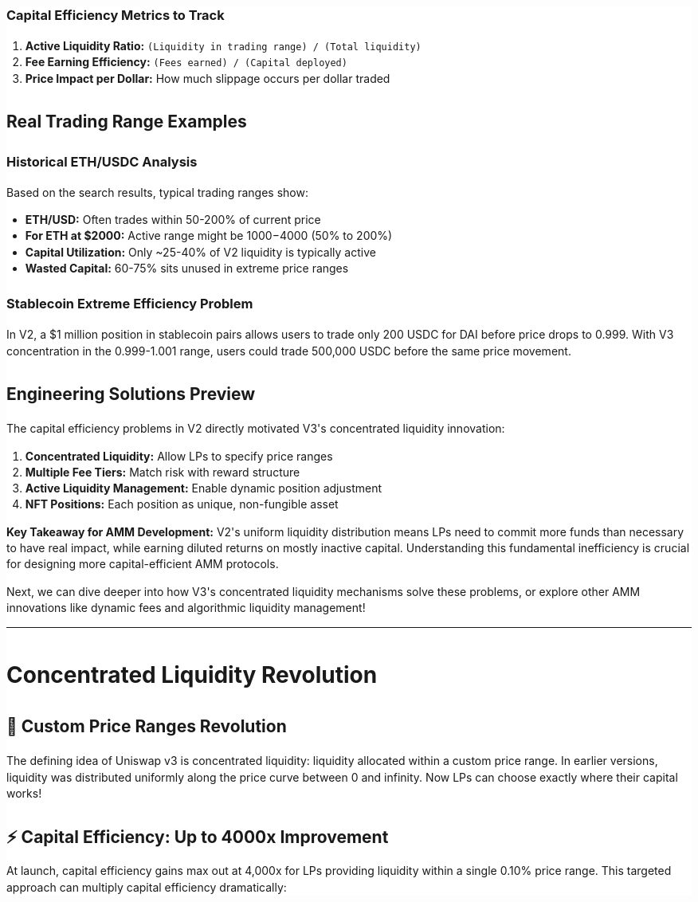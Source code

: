 ### **Capital Efficiency Metrics to Track**
1. **Active Liquidity Ratio:** `(Liquidity in trading range) / (Total liquidity)`
2. **Fee Earning Efficiency:** `(Fees earned) / (Capital deployed)`
3. **Price Impact per Dollar:** How much slippage occurs per dollar traded

## **Real Trading Range Examples**

### **Historical ETH/USDC Analysis**
Based on the search results, typical trading ranges show:

- **ETH/USD:** Often trades within 50-200% of current price
- **For ETH at $2000:** Active range might be $1000-$4000 (50% to 200%)
- **Capital Utilization:** Only ~25-40% of V2 liquidity is typically active
- **Wasted Capital:** 60-75% sits unused in extreme price ranges

### **Stablecoin Extreme Efficiency Problem**
In V2, a $1 million position in stablecoin pairs allows users to trade only 200 USDC for DAI before price drops to 0.999. With V3 concentration in the 0.999-1.001 range, users could trade 500,000 USDC before the same price movement.

## **Engineering Solutions Preview**

The capital efficiency problems in V2 directly motivated V3's concentrated liquidity innovation:

1. **Concentrated Liquidity:** Allow LPs to specify price ranges
2. **Multiple Fee Tiers:** Match risk with reward structure  
3. **Active Liquidity Management:** Enable dynamic position adjustment
4. **NFT Positions:** Each position as unique, non-fungible asset

**Key Takeaway for AMM Development:** 
V2's uniform liquidity distribution means LPs need to commit more funds than necessary to have real impact, while earning diluted returns on mostly inactive capital. Understanding this fundamental inefficiency is crucial for designing more capital-efficient AMM protocols.

Next, we can dive deeper into how V3's concentrated liquidity mechanisms solve these problems, or explore other AMM innovations like dynamic fees and algorithmic liquidity management!


---

# Concentrated Liquidity Revolution 

## **🎯 Custom Price Ranges Revolution**
The defining idea of Uniswap v3 is concentrated liquidity: liquidity allocated within a custom price range. In earlier versions, liquidity was distributed uniformly along the price curve between 0 and infinity. Now LPs can choose exactly where their capital works!

## **⚡ Capital Efficiency: Up to 4000x Improvement**
At launch, capital efficiency gains max out at 4,000x for LPs providing liquidity within a single 0.10% price range. This targeted approach can multiply capital efficiency dramatically:

